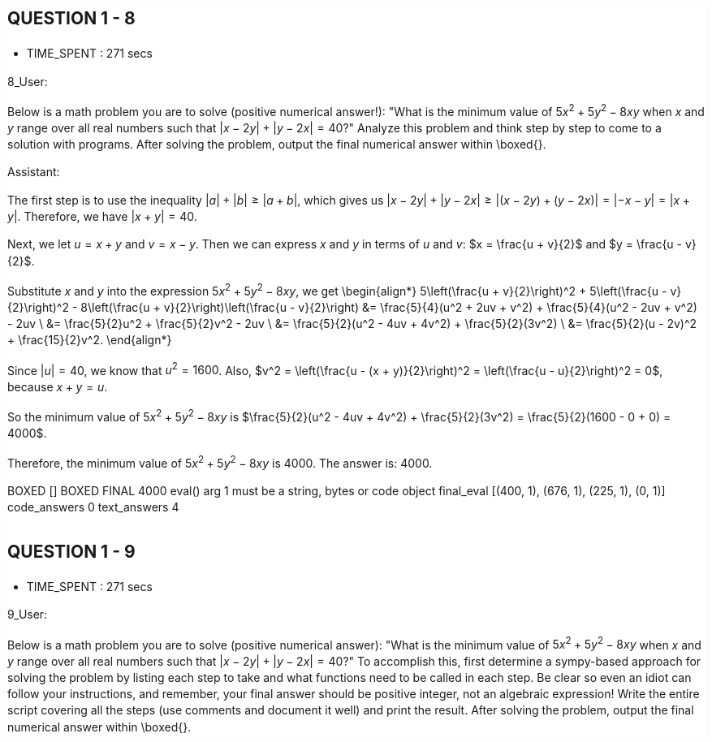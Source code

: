 

## QUESTION 1 - 8 
- TIME_SPENT : 271 secs

8_User:


Below is a math problem you are to solve (positive numerical answer!):
"What is the minimum value of $5x^2+5y^2-8xy$ when $x$ and $y$ range over all real numbers such that $|x-2y| + |y-2x| = 40$?"
Analyze this problem and think step by step to come to a solution with programs. After solving the problem, output the final numerical answer within \boxed{}.

Assistant:

 The first step is to use the inequality $|a| + |b| \geq |a + b|$, which gives us $|x - 2y| + |y - 2x| \geq |(x - 2y) + (y - 2x)| = |-x - y| = |x + y|$. Therefore, we have $|x + y| = 40$.

Next, we let $u = x + y$ and $v = x - y$. Then we can express $x$ and $y$ in terms of $u$ and $v$: $x = \frac{u + v}{2}$ and $y = \frac{u - v}{2}$.

Substitute $x$ and $y$ into the expression $5x^2 + 5y^2 - 8xy$, we get
\begin{align*}
5\left(\frac{u + v}{2}\right)^2 + 5\left(\frac{u - v}{2}\right)^2 - 8\left(\frac{u + v}{2}\right)\left(\frac{u - v}{2}\right) &= \frac{5}{4}(u^2 + 2uv + v^2) + \frac{5}{4}(u^2 - 2uv + v^2) - 2uv \\
&= \frac{5}{2}u^2 + \frac{5}{2}v^2 - 2uv \\
&= \frac{5}{2}(u^2 - 4uv + 4v^2) + \frac{5}{2}(3v^2) \\
&= \frac{5}{2}(u - 2v)^2 + \frac{15}{2}v^2.
\end{align*}

Since $|u| = 40$, we know that $u^2 = 1600$. Also, $v^2 = \left(\frac{u - (x + y)}{2}\right)^2 = \left(\frac{u - u}{2}\right)^2 = 0$, because $x + y = u$.

So the minimum value of $5x^2 + 5y^2 - 8xy$ is $\frac{5}{2}(u^2 - 4uv + 4v^2) + \frac{5}{2}(3v^2) = \frac{5}{2}(1600 - 0 + 0) = 4000$.

Therefore, the minimum value of $5x^2 + 5y^2 - 8xy$ is $4000$. The answer is: $4000$.

BOXED []
BOXED FINAL 4000
eval() arg 1 must be a string, bytes or code object final_eval
[(400, 1), (676, 1), (225, 1), (0, 1)]
code_answers 0 text_answers 4



## QUESTION 1 - 9 
- TIME_SPENT : 271 secs

9_User:

Below is a math problem you are to solve (positive numerical answer):
"What is the minimum value of $5x^2+5y^2-8xy$ when $x$ and $y$ range over all real numbers such that $|x-2y| + |y-2x| = 40$?"
To accomplish this, first determine a sympy-based approach for solving the problem by listing each step to take and what functions need to be called in each step. Be clear so even an idiot can follow your instructions, and remember, your final answer should be positive integer, not an algebraic expression!
Write the entire script covering all the steps (use comments and document it well) and print the result. After solving the problem, output the final numerical answer within \boxed{}.
